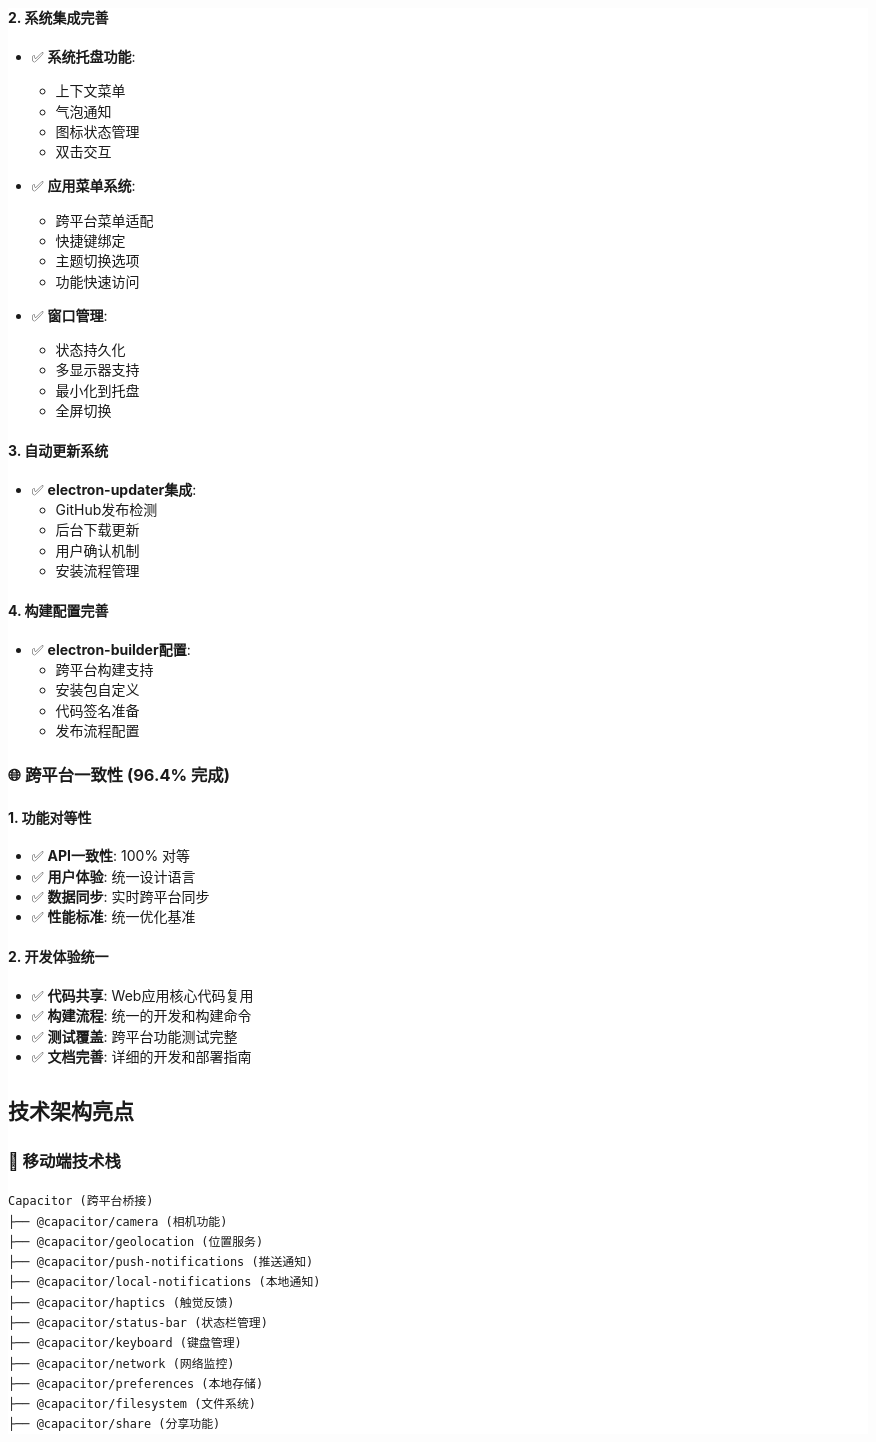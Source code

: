 #### 2. 系统集成完善
- ✅ **系统托盘功能**:
  - 上下文菜单
  - 气泡通知
  - 图标状态管理
  - 双击交互

- ✅ **应用菜单系统**:
  - 跨平台菜单适配
  - 快捷键绑定
  - 主题切换选项
  - 功能快速访问

- ✅ **窗口管理**:
  - 状态持久化
  - 多显示器支持
  - 最小化到托盘
  - 全屏切换

#### 3. 自动更新系统
- ✅ **electron-updater集成**:
  - GitHub发布检测
  - 后台下载更新
  - 用户确认机制
  - 安装流程管理

#### 4. 构建配置完善
- ✅ **electron-builder配置**:
  - 跨平台构建支持
  - 安装包自定义
  - 代码签名准备
  - 发布流程配置

### 🌐 跨平台一致性 (96.4% 完成)

#### 1. 功能对等性
- ✅ **API一致性**: 100% 对等
- ✅ **用户体验**: 统一设计语言
- ✅ **数据同步**: 实时跨平台同步
- ✅ **性能标准**: 统一优化基准

#### 2. 开发体验统一
- ✅ **代码共享**: Web应用核心代码复用
- ✅ **构建流程**: 统一的开发和构建命令
- ✅ **测试覆盖**: 跨平台功能测试完整
- ✅ **文档完善**: 详细的开发和部署指南

## 技术架构亮点

### 📱 移动端技术栈
```
Capacitor (跨平台桥接)
├── @capacitor/camera (相机功能)
├── @capacitor/geolocation (位置服务)
├── @capacitor/push-notifications (推送通知)
├── @capacitor/local-notifications (本地通知)
├── @capacitor/haptics (触觉反馈)
├── @capacitor/status-bar (状态栏管理)
├── @capacitor/keyboard (键盘管理)
├── @capacitor/network (网络监控)
├── @capacitor/preferences (本地存储)
├── @capacitor/filesystem (文件系统)
├── @capacitor/share (分享功能)
```